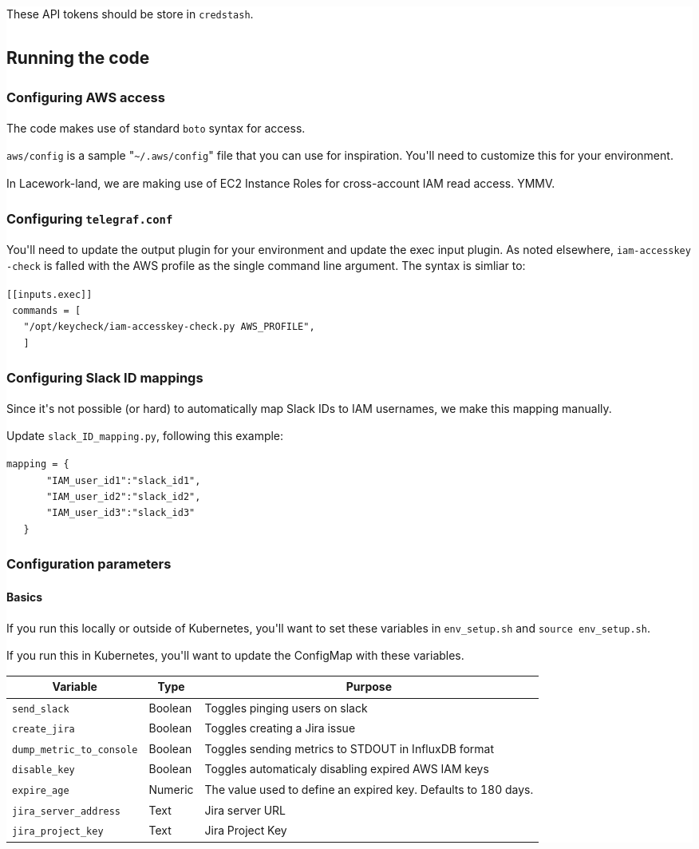 These API tokens should be store in `credstash`.


## Running the code

### Configuring AWS access
The code makes use of standard `boto` syntax for access.

`aws/config` is a sample "`~/.aws/config`" file that you can use for inspiration. You'll need to customize this for your environment.

In Lacework-land, we are making use of EC2 Instance Roles for cross-account IAM read access. YMMV.

### Configuring `telegraf.conf`
You'll need to update the output plugin for your environment and update the exec input plugin. As noted elsewhere, `iam-accesskey-check` is falled with the AWS profile as the single command line argument. 
The syntax is simliar to:

```
[[inputs.exec]]
 commands = [
   "/opt/keycheck/iam-accesskey-check.py AWS_PROFILE",
   ]
```

### Configuring Slack ID mappings
Since it's not possible (or hard) to automatically map Slack IDs to IAM usernames, we make this mapping manually.

Update `slack_ID_mapping.py`, following this example:

```
mapping = {
       "IAM_user_id1":"slack_id1",
       "IAM_user_id2":"slack_id2",
       "IAM_user_id3":"slack_id3"
   }
```

### Configuration parameters
#### Basics

If you run this locally or outside of Kubernetes, you'll want to set these variables in `env_setup.sh` and `source env_setup.sh`.

If you run this in Kubernetes, you'll want to update the ConfigMap with these variables.

| Variable                | Type             | Purpose                                                                 |
|-------------------------|------------------|-------------------------------------------------------------------------|
| `send_slack`            | Boolean          | Toggles pinging users on slack                                          |
| `create_jira`           | Boolean          | Toggles creating a Jira issue                                           |
| `dump_metric_to_console`| Boolean          | Toggles sending metrics to STDOUT in InfluxDB format                    |
| `disable_key`           | Boolean          | Toggles automaticaly disabling expired AWS IAM keys                     |
| `expire_age`            | Numeric          | The value used to define an expired key. Defaults to 180 days.          |
| `jira_server_address`   | Text             | Jira server URL                                                         |
| `jira_project_key`      | Text             | Jira Project Key                                                        |

